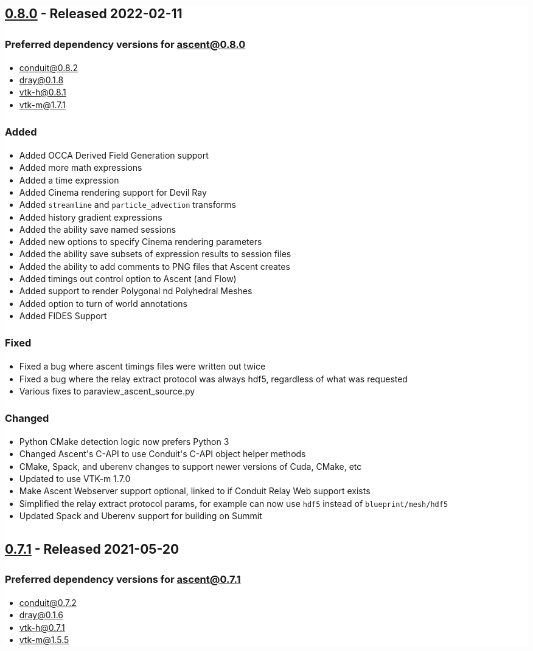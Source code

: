 
## [0.8.0] - Released 2022-02-11

### Preferred dependency versions for ascent@0.8.0
- conduit@0.8.2
- dray@0.1.8
- vtk-h@0.8.1
- vtk-m@1.7.1


### Added
- Added OCCA Derived Field Generation support
- Added more math expressions
- Added a time expression
- Added Cinema rendering support for Devil Ray 
- Added `streamline` and `particle_advection` transforms 
- Added history gradient expressions
- Added the ability save named sessions
- Added new options to specify Cinema rendering parameters
- Added the ability save subsets of expression results to session files
- Added the ability to add comments to PNG files that Ascent creates
- Added timings out control option to Ascent (and Flow)
- Added support to render Polygonal nd Polyhedral Meshes 
- Added option to turn of world annotations
- Added FIDES Support

### Fixed
- Fixed a bug where ascent timings files were written out twice
- Fixed a bug where the relay extract protocol was always hdf5, regardless of what was requested
- Various fixes to paraview_ascent_source.py

### Changed
- Python CMake detection logic now prefers Python 3
- Changed Ascent's C-API to use Conduit's C-API object helper methods
- CMake, Spack, and uberenv changes to support newer versions of Cuda, CMake, etc
- Updated to use VTK-m 1.7.0
- Make Ascent Webserver support optional, linked to if Conduit Relay Web support exists
- Simplified the relay extract protocol params, for example can now use `hdf5` instead of `blueprint/mesh/hdf5`
- Updated Spack and Uberenv support for building on Summit

## [0.7.1] - Released 2021-05-20

### Preferred dependency versions for ascent@0.7.1
- conduit@0.7.2
- dray@0.1.6
- vtk-h@0.7.1
- vtk-m@1.5.5


[Unreleased]: https://github.com/Alpine-DAV/ascent/compare/v0.9.1...HEAD
[0.9.1]: https://github.com/Alpine-DAV/ascent/compare/v0.9.0...v0.9.1
[0.9.0]: https://github.com/Alpine-DAV/ascent/compare/v0.8.0...v0.9.0
[0.8.0]: https://github.com/Alpine-DAV/ascent/compare/v0.7.1...v0.8.0
[0.7.1]: https://github.com/Alpine-DAV/ascent/compare/v0.7.0...v0.7.1
[0.7.0]: https://github.com/Alpine-DAV/ascent/compare/v0.6.0...v0.7.0
[0.6.0]: https://github.com/Alpine-DAV/ascent/compare/v0.5.1...v0.6.0
[0.5.1]: https://github.com/Alpine-DAV/ascent/compare/v0.5.0...v0.5.1
[0.5.0]: https://github.com/Alpine-DAV/ascent/compare/v0.4.0...v0.5.0
[0.4.0]: https://github.com/Alpine-DAV/ascent/compare/v0.3.0...v0.4.0